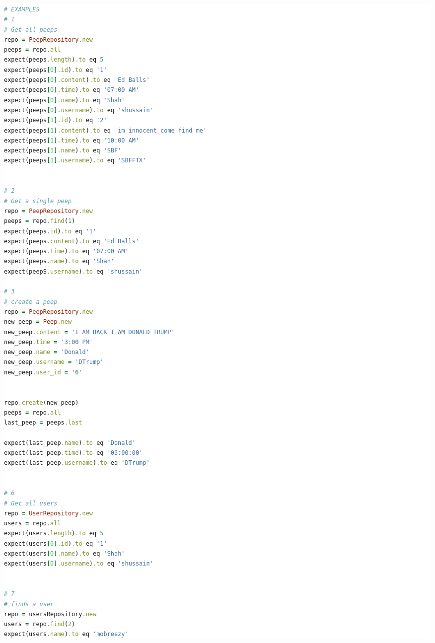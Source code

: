 ```ruby
# EXAMPLES
# 1
# Get all peeps
repo = PeepRepository.new
peeps = repo.all
expect(peeps.length).to eq 5
expect(peeps[0].id).to eq '1'
expect(peeps[0].content).to eq 'Ed Balls'
expect(peeps[0].time).to eq '07:00 AM'
expect(peeps[0].name).to eq 'Shah'
expect(peeps[0].username).to eq 'shussain'
expect(peeps[1].id).to eq '2'
expect(peeps[1].content).to eq 'im innocent come find me'
expect(peeps[1].time).to eq '10:00 AM'
expect(peeps[1].name).to eq 'SBF'
expect(peeps[1].username).to eq 'SBFFTX'


# 2
# Get a single peep
repo = PeepRepository.new
peeps = repo.find(1)
expect(peeps.id).to eq '1'
expect(peeps.content).to eq 'Ed Balls'
expect(peeps.time).to eq '07:00 AM'
expect(peeps.name).to eq 'Shah'
expect(peepS.username).to eq 'shussain'

# 3
# create a peep
repo = PeepRepository.new
new_peep = Peep.new
new_peep.content = 'I AM BACK I AM DONALD TRUMP'
new_peep.time = '3:00 PM'
new_peep.name = 'Donald'
new_peep.username = 'DTrump'
new_peep.user_id = '6'


repo.create(new_peep)
peeps = repo.all
last_peep = peeps.last

expect(last_peep.name).to eq 'Donald'
expect(last_peep.time).to eq '03:00:00'
expect(last_peep.username).to eq 'DTrump'


# 6
# Get all users
repo = UserRepository.new
users = repo.all
expect(users.length).to eq 5
expect(users[0].id).to eq '1'
expect(users[0].name).to eq 'Shah'
expect(users[0].username).to eq 'shussain'


# 7 
# finds a user
repo = usersRepository.new
users = repo.find(2)
expect(users.name).to eq 'mobreezy'
```